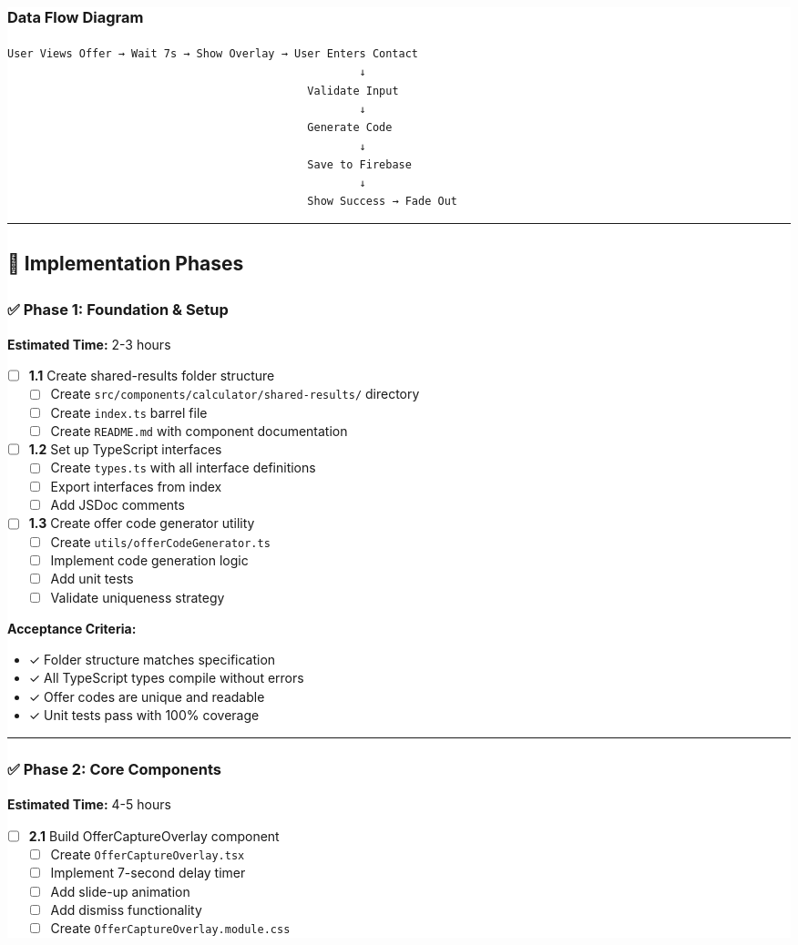 ### Data Flow Diagram

```
User Views Offer → Wait 7s → Show Overlay → User Enters Contact
                                                      ↓
                                              Validate Input
                                                      ↓
                                              Generate Code
                                                      ↓
                                              Save to Firebase
                                                      ↓
                                              Show Success → Fade Out
```

---

## 📅 Implementation Phases

### ✅ Phase 1: Foundation & Setup
**Estimated Time:** 2-3 hours

- [ ] **1.1** Create shared-results folder structure
  - [ ] Create `src/components/calculator/shared-results/` directory
  - [ ] Create `index.ts` barrel file
  - [ ] Create `README.md` with component documentation

- [ ] **1.2** Set up TypeScript interfaces
  - [ ] Create `types.ts` with all interface definitions
  - [ ] Export interfaces from index
  - [ ] Add JSDoc comments

- [ ] **1.3** Create offer code generator utility
  - [ ] Create `utils/offerCodeGenerator.ts`
  - [ ] Implement code generation logic
  - [ ] Add unit tests
  - [ ] Validate uniqueness strategy

**Acceptance Criteria:**
- ✓ Folder structure matches specification
- ✓ All TypeScript types compile without errors
- ✓ Offer codes are unique and readable
- ✓ Unit tests pass with 100% coverage

---

### ✅ Phase 2: Core Components
**Estimated Time:** 4-5 hours

- [ ] **2.1** Build OfferCaptureOverlay component
  - [ ] Create `OfferCaptureOverlay.tsx`
  - [ ] Implement 7-second delay timer
  - [ ] Add slide-up animation
  - [ ] Add dismiss functionality
  - [ ] Create `OfferCaptureOverlay.module.css`
